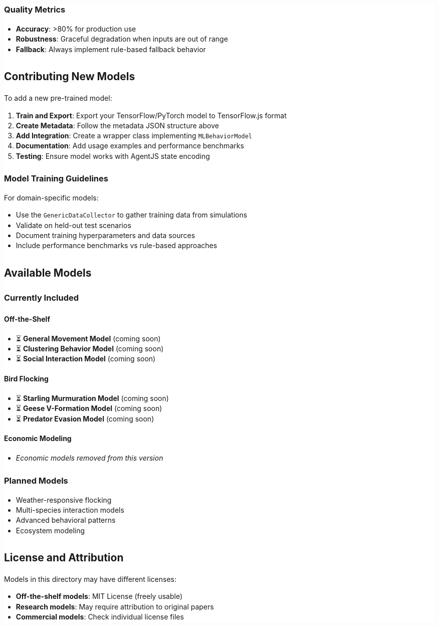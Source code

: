 ### Quality Metrics
- **Accuracy**: >80% for production use
- **Robustness**: Graceful degradation when inputs are out of range
- **Fallback**: Always implement rule-based fallback behavior

## Contributing New Models

To add a new pre-trained model:

1. **Train and Export**: Export your TensorFlow/PyTorch model to TensorFlow.js format
2. **Create Metadata**: Follow the metadata JSON structure above  
3. **Add Integration**: Create a wrapper class implementing `MLBehaviorModel`
4. **Documentation**: Add usage examples and performance benchmarks
5. **Testing**: Ensure model works with AgentJS state encoding

### Model Training Guidelines

For domain-specific models:
- Use the `GenericDataCollector` to gather training data from simulations
- Validate on held-out test scenarios
- Document training hyperparameters and data sources
- Include performance benchmarks vs rule-based approaches

## Available Models

### Currently Included

#### Off-the-Shelf
- ⏳ **General Movement Model** (coming soon)
- ⏳ **Clustering Behavior Model** (coming soon)
- ⏳ **Social Interaction Model** (coming soon)

#### Bird Flocking
- ⏳ **Starling Murmuration Model** (coming soon)
- ⏳ **Geese V-Formation Model** (coming soon)
- ⏳ **Predator Evasion Model** (coming soon)

#### Economic Modeling  
- *Economic models removed from this version*

### Planned Models
- Weather-responsive flocking
- Multi-species interaction models
- Advanced behavioral patterns
- Ecosystem modeling

## License and Attribution

Models in this directory may have different licenses:
- **Off-the-shelf models**: MIT License (freely usable)
- **Research models**: May require attribution to original papers
- **Commercial models**: Check individual license files
